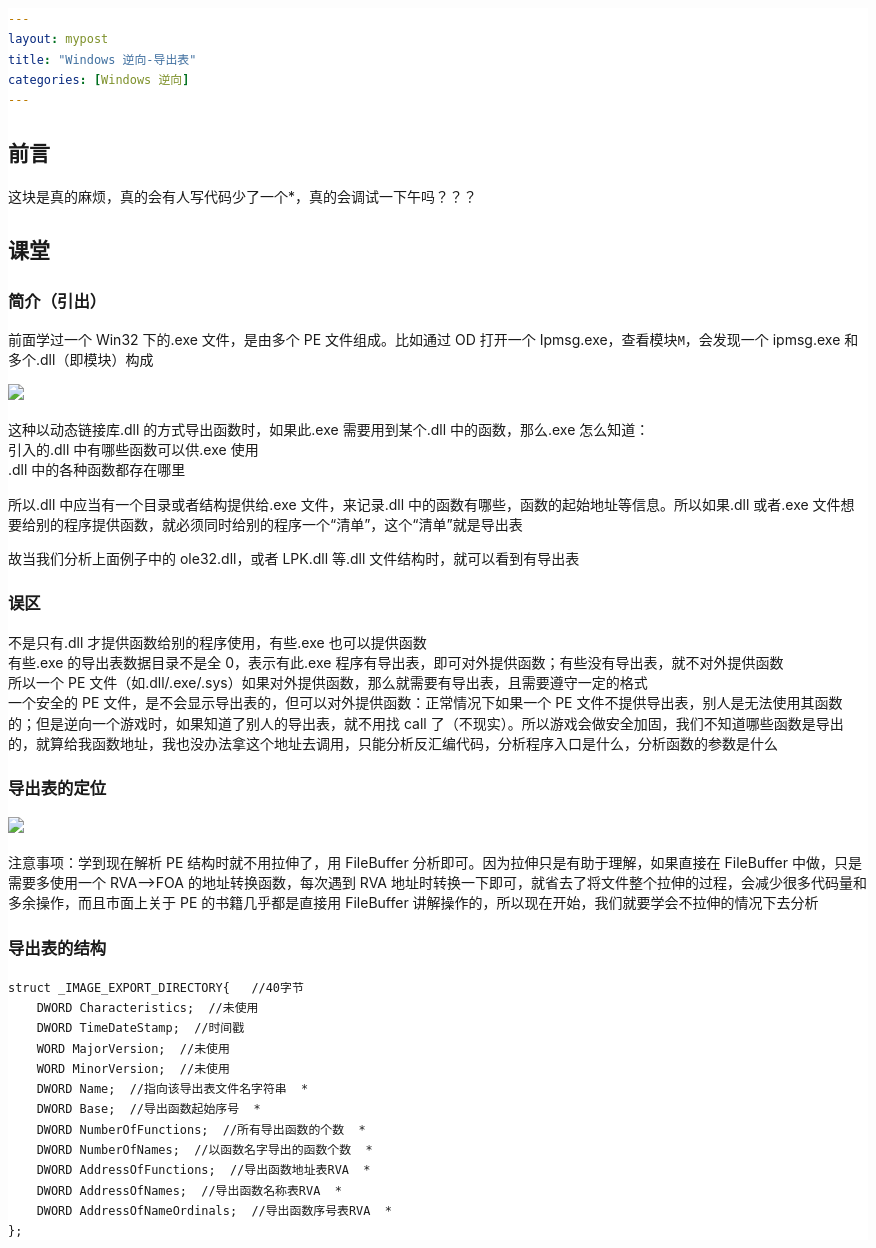 ```yaml
---
layout: mypost
title: "Windows 逆向-导出表"
categories: [Windows 逆向]
---
```


## 前言

这块是真的麻烦，真的会有人写代码少了一个\*，真的会调试一下午吗？？？

## 课堂

### 简介（引出）

前面学过一个 Win32 下的.exe 文件，是由多个 PE 文件组成。比如通过 OD 打开一个 Ipmsg.exe，查看模块`M`，会发现一个 ipmsg.exe 和多个.dll（即模块）构成

![](image-15-1024x282.png)

这种以动态链接库.dll 的方式导出函数时，如果此.exe 需要用到某个.dll 中的函数，那么.exe 怎么知道：  
引入的.dll 中有哪些函数可以供.exe 使用  
.dll 中的各种函数都存在哪里

所以.dll 中应当有一个目录或者结构提供给.exe 文件，来记录.dll 中的函数有哪些，函数的起始地址等信息。所以如果.dll 或者.exe 文件想要给别的程序提供函数，就必须同时给别的程序一个“清单”，这个“清单”就是导出表

故当我们分析上面例子中的 ole32.dll，或者 LPK.dll 等.dll 文件结构时，就可以看到有导出表

### 误区

不是只有.dll 才提供函数给别的程序使用，有些.exe 也可以提供函数  
有些.exe 的导出表数据目录不是全 0，表示有此.exe 程序有导出表，即可对外提供函数；有些没有导出表，就不对外提供函数  
所以一个 PE 文件（如.dll/.exe/.sys）如果对外提供函数，那么就需要有导出表，且需要遵守一定的格式  
一个安全的 PE 文件，是不会显示导出表的，但可以对外提供函数：正常情况下如果一个 PE 文件不提供导出表，别人是无法使用其函数的；但是逆向一个游戏时，如果知道了别人的导出表，就不用找 call 了（不现实）。所以游戏会做安全加固，我们不知道哪些函数是导出的，就算给我函数地址，我也没办法拿这个地址去调用，只能分析反汇编代码，分析程序入口是什么，分析函数的参数是什么

### 导出表的定位

![](image-16.png)

注意事项：学到现在解析 PE 结构时就不用拉伸了，用 FileBuffer 分析即可。因为拉伸只是有助于理解，如果直接在 FileBuffer 中做，只是需要多使用一个 RVA–>FOA 的地址转换函数，每次遇到 RVA 地址时转换一下即可，就省去了将文件整个拉伸的过程，会减少很多代码量和多余操作，而且市面上关于 PE 的书籍几乎都是直接用 FileBuffer 讲解操作的，所以现在开始，我们就要学会不拉伸的情况下去分析

### 导出表的结构

```
struct _IMAGE_EXPORT_DIRECTORY{   //40字节
    DWORD Characteristics;  //未使用
    DWORD TimeDateStamp;  //时间戳
    WORD MajorVersion;  //未使用
    WORD MinorVersion;	//未使用
    DWORD Name;  //指向该导出表文件名字符串  *
    DWORD Base;  //导出函数起始序号  *
    DWORD NumberOfFunctions;  //所有导出函数的个数  *
    DWORD NumberOfNames;  //以函数名字导出的函数个数  *
    DWORD AddressOfFunctions;  //导出函数地址表RVA  *
    DWORD AddressOfNames;  //导出函数名称表RVA  *
    DWORD AddressOfNameOrdinals;  //导出函数序号表RVA  *
};
```
